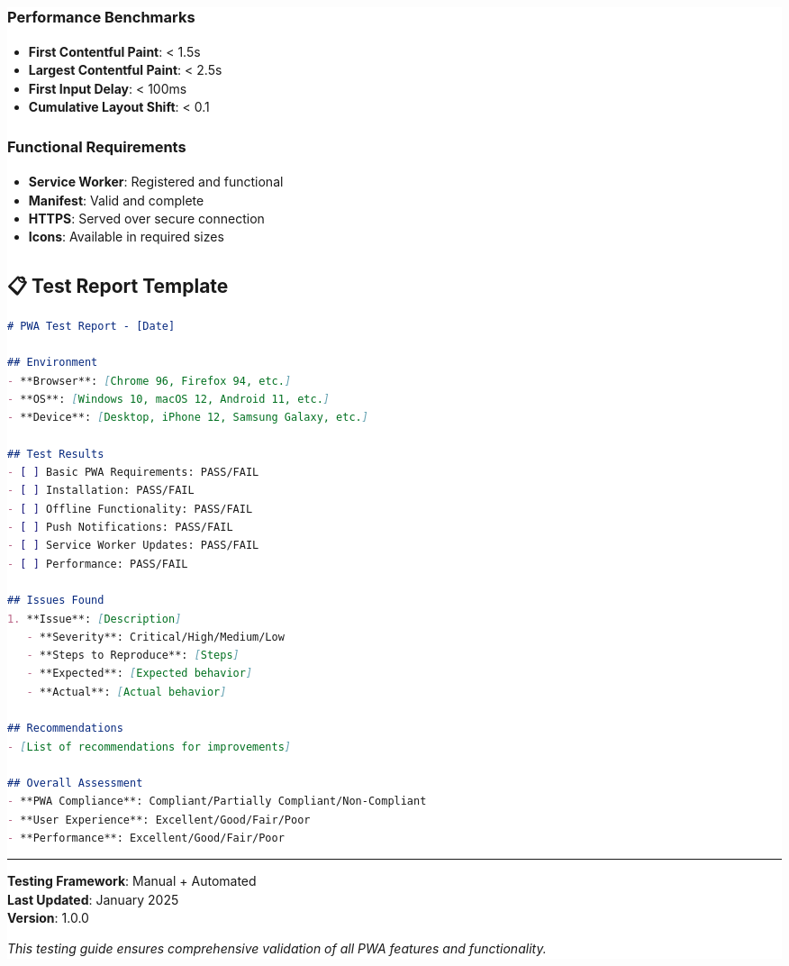 ### Performance Benchmarks
- **First Contentful Paint**: < 1.5s
- **Largest Contentful Paint**: < 2.5s
- **First Input Delay**: < 100ms
- **Cumulative Layout Shift**: < 0.1

### Functional Requirements
- **Service Worker**: Registered and functional
- **Manifest**: Valid and complete
- **HTTPS**: Served over secure connection
- **Icons**: Available in required sizes

## 📋 Test Report Template

```markdown
# PWA Test Report - [Date]

## Environment
- **Browser**: [Chrome 96, Firefox 94, etc.]
- **OS**: [Windows 10, macOS 12, Android 11, etc.]
- **Device**: [Desktop, iPhone 12, Samsung Galaxy, etc.]

## Test Results
- [ ] Basic PWA Requirements: PASS/FAIL
- [ ] Installation: PASS/FAIL
- [ ] Offline Functionality: PASS/FAIL
- [ ] Push Notifications: PASS/FAIL
- [ ] Service Worker Updates: PASS/FAIL
- [ ] Performance: PASS/FAIL

## Issues Found
1. **Issue**: [Description]
   - **Severity**: Critical/High/Medium/Low
   - **Steps to Reproduce**: [Steps]
   - **Expected**: [Expected behavior]
   - **Actual**: [Actual behavior]

## Recommendations
- [List of recommendations for improvements]

## Overall Assessment
- **PWA Compliance**: Compliant/Partially Compliant/Non-Compliant
- **User Experience**: Excellent/Good/Fair/Poor
- **Performance**: Excellent/Good/Fair/Poor
```

---

**Testing Framework**: Manual + Automated  
**Last Updated**: January 2025  
**Version**: 1.0.0

*This testing guide ensures comprehensive validation of all PWA features and functionality.* 